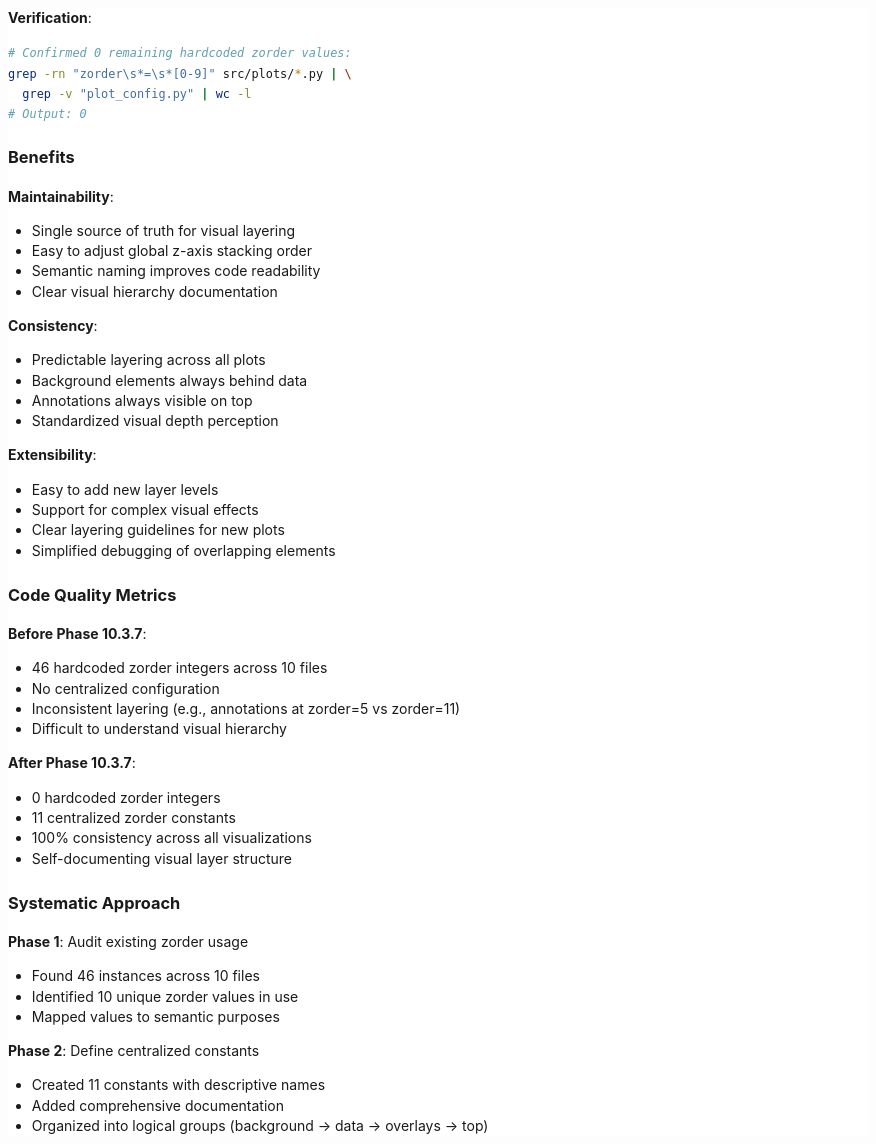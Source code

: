 **Verification**:
```bash
# Confirmed 0 remaining hardcoded zorder values:
grep -rn "zorder\s*=\s*[0-9]" src/plots/*.py | \
  grep -v "plot_config.py" | wc -l
# Output: 0
```

### Benefits

**Maintainability**:
- Single source of truth for visual layering
- Easy to adjust global z-axis stacking order
- Semantic naming improves code readability
- Clear visual hierarchy documentation

**Consistency**:
- Predictable layering across all plots
- Background elements always behind data
- Annotations always visible on top
- Standardized visual depth perception

**Extensibility**:
- Easy to add new layer levels
- Support for complex visual effects
- Clear layering guidelines for new plots
- Simplified debugging of overlapping elements

### Code Quality Metrics

**Before Phase 10.3.7**:
- 46 hardcoded zorder integers across 10 files
- No centralized configuration
- Inconsistent layering (e.g., annotations at zorder=5 vs zorder=11)
- Difficult to understand visual hierarchy

**After Phase 10.3.7**:
- 0 hardcoded zorder integers
- 11 centralized zorder constants
- 100% consistency across all visualizations
- Self-documenting visual layer structure

### Systematic Approach

**Phase 1**: Audit existing zorder usage
- Found 46 instances across 10 files
- Identified 10 unique zorder values in use
- Mapped values to semantic purposes

**Phase 2**: Define centralized constants
- Created 11 constants with descriptive names
- Added comprehensive documentation
- Organized into logical groups (background → data → overlays → top)
